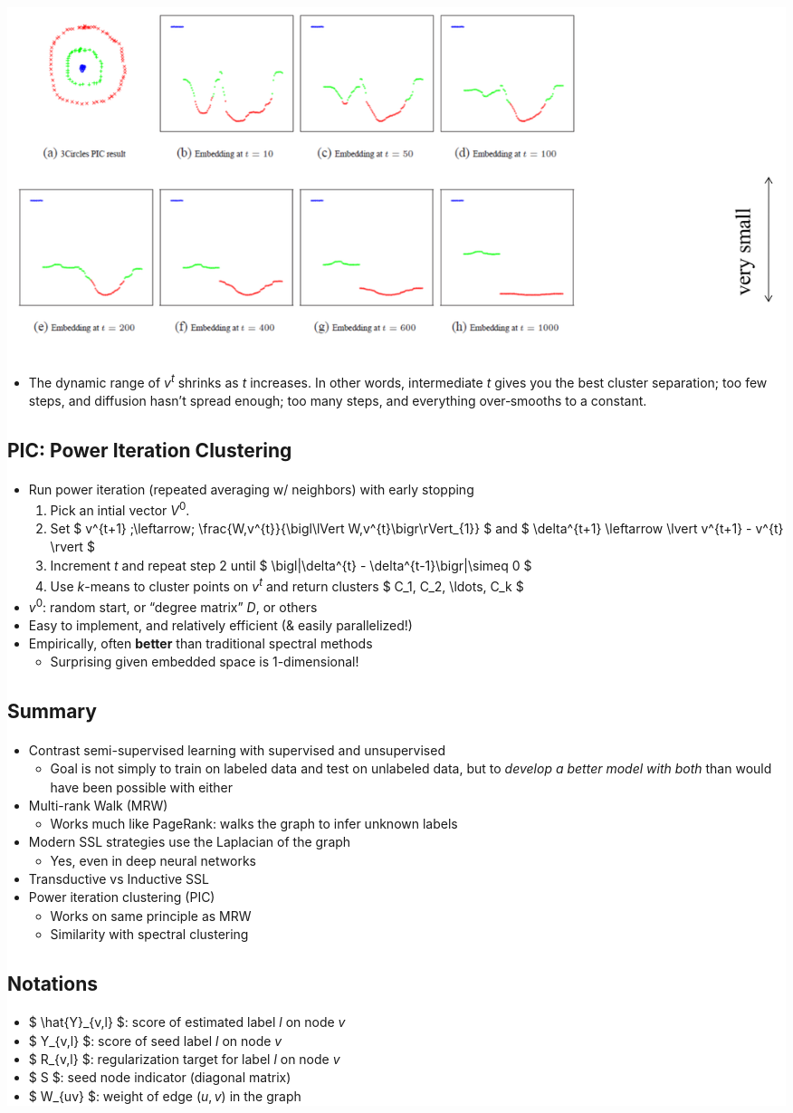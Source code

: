 ![visual showing 3Circles PIC result and embedding at t=10, 50, 100, 200, 400, 600, and 1000](./pics/repeatedAvg_ex2.png)
- The dynamic range of $v^t$ shrinks as $t$ increases. In other words, intermediate $t$ gives you the best cluster separation; too few steps, and diffusion hasn’t spread enough; too many steps, and everything over‐smooths to a constant.

## PIC: Power Iteration Clustering
- Run power iteration (repeated averaging w/ neighbors) with early stopping
    1. Pick an intial vector $V^0$.
    2. Set $ v^{t+1} \;\leftarrow\; \frac{W\,v^{t}}{\bigl\lVert W\,v^{t}\bigr\rVert_{1}} $ and $ \delta^{t+1} \leftarrow \lvert v^{t+1} - v^{t} \rvert $
    3. Increment $t$ and repeat step 2 until $ \bigl|\delta^{t} - \delta^{t-1}\bigr|\simeq 0 $
    4. Use $k$-means to cluster points on $v^t$ and return clusters $ C_1, C_2, \ldots, C_k $
- $v^0$: random start, or “degree matrix” $D$, or others
- Easy to implement, and relatively efficient (& easily parallelized!)
- Empirically, often **better** than traditional spectral methods
    - Surprising given embedded space is 1-dimensional!

## Summary
- Contrast semi-supervised learning with supervised and unsupervised
    - Goal is not simply to train on labeled data and test on unlabeled data, but to *develop a better model with both* than would have been possible with either
- Multi-rank Walk (MRW)
    - Works much like PageRank: walks the graph to infer unknown labels
- Modern SSL strategies use the Laplacian of the graph
    - Yes, even in deep neural networks
- Transductive vs Inductive SSL
- Power iteration clustering (PIC)
    - Works on same principle as MRW
    - Similarity with spectral clustering

## Notations
- $ \hat{Y}_{v,l} $: score of estimated label $l$ on node $v$
- $ Y_{v,l} $: score of seed label $l$ on node $v$
- $ R_{v,l} $: regularization target for label $l$ on node $v$
- $ S $: seed node indicator (diagonal matrix)
- $ W_{uv} $: weight of edge $(u, v)$ in the graph
